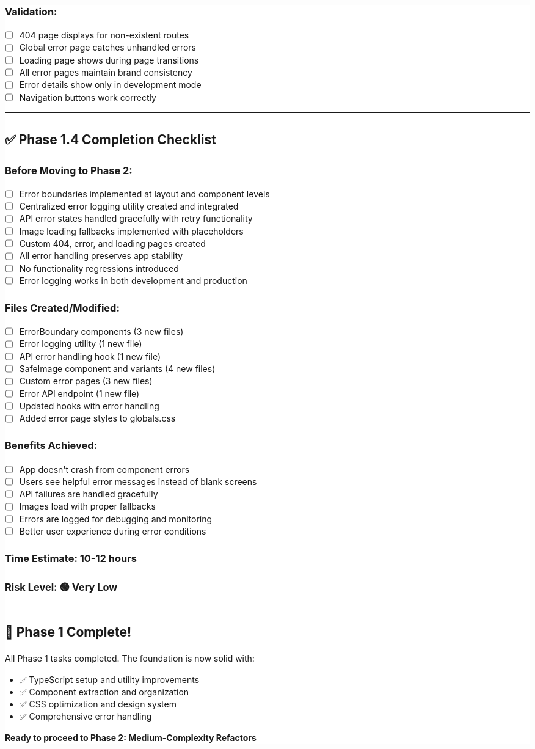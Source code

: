 
### Validation:
- [ ] 404 page displays for non-existent routes
- [ ] Global error page catches unhandled errors
- [ ] Loading page shows during page transitions
- [ ] All error pages maintain brand consistency
- [ ] Error details show only in development mode
- [ ] Navigation buttons work correctly

---

## ✅ Phase 1.4 Completion Checklist

### Before Moving to Phase 2:
- [ ] Error boundaries implemented at layout and component levels
- [ ] Centralized error logging utility created and integrated
- [ ] API error states handled gracefully with retry functionality
- [ ] Image loading fallbacks implemented with placeholders
- [ ] Custom 404, error, and loading pages created
- [ ] All error handling preserves app stability
- [ ] No functionality regressions introduced
- [ ] Error logging works in both development and production

### Files Created/Modified:
- [ ] ErrorBoundary components (3 new files)
- [ ] Error logging utility (1 new file)
- [ ] API error handling hook (1 new file)
- [ ] SafeImage component and variants (4 new files)
- [ ] Custom error pages (3 new files)
- [ ] Error API endpoint (1 new file)
- [ ] Updated hooks with error handling
- [ ] Added error page styles to globals.css

### Benefits Achieved:
- [ ] App doesn't crash from component errors
- [ ] Users see helpful error messages instead of blank screens
- [ ] API failures are handled gracefully
- [ ] Images load with proper fallbacks
- [ ] Errors are logged for debugging and monitoring
- [ ] Better user experience during error conditions

### Time Estimate: 10-12 hours
### Risk Level: 🟢 Very Low

---

## 🎉 Phase 1 Complete!

All Phase 1 tasks completed. The foundation is now solid with:
- ✅ TypeScript setup and utility improvements
- ✅ Component extraction and organization
- ✅ CSS optimization and design system
- ✅ Comprehensive error handling

**Ready to proceed to [Phase 2: Medium-Complexity Refactors](../phase-2/README.md)**
